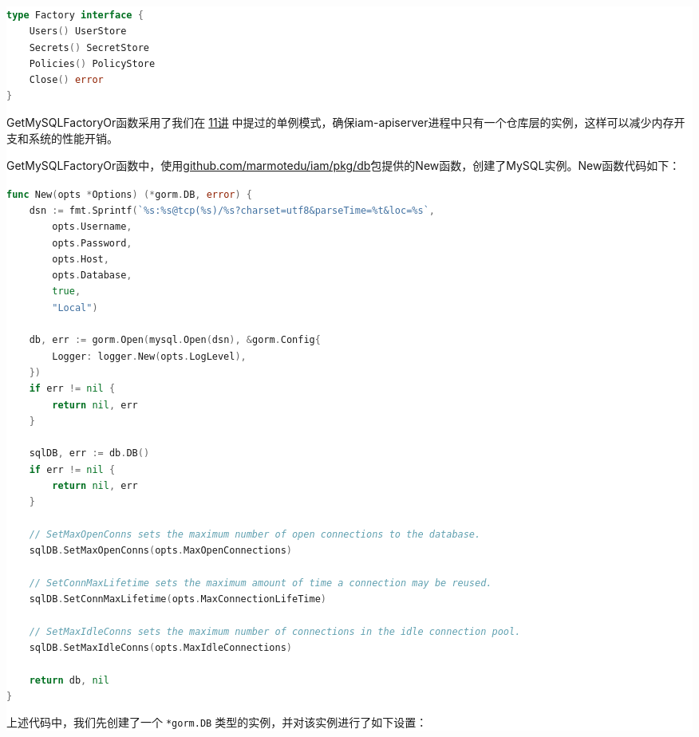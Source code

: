 ```go
type Factory interface {
    Users() UserStore
    Secrets() SecretStore
    Policies() PolicyStore
    Close() error
}

```

GetMySQLFactoryOr函数采用了我们在 [11讲](https://time.geekbang.org/column/article/386238) 中提过的单例模式，确保iam-apiserver进程中只有一个仓库层的实例，这样可以减少内存开支和系统的性能开销。

GetMySQLFactoryOr函数中，使用[github.com/marmotedu/iam/pkg/db](https://github.com/marmotedu/iam/blob/v1.0.4/pkg/db/mysql.go#L30)包提供的New函数，创建了MySQL实例。New函数代码如下：

```go
func New(opts *Options) (*gorm.DB, error) {    
    dsn := fmt.Sprintf(`%s:%s@tcp(%s)/%s?charset=utf8&parseTime=%t&loc=%s`,    
        opts.Username,                                                                 
        opts.Password,                                 
        opts.Host,                   
        opts.Database,    
        true,                               
        "Local")    
                                                  
    db, err := gorm.Open(mysql.Open(dsn), &gorm.Config{    
        Logger: logger.New(opts.LogLevel),                                                                             
    })    
    if err != nil {                                   
        return nil, err         
    }    
    
    sqlDB, err := db.DB()                              
    if err != nil {                                                                
        return nil, err                              
    }                                                                  
                                                             
    // SetMaxOpenConns sets the maximum number of open connections to the database.
    sqlDB.SetMaxOpenConns(opts.MaxOpenConnections)

    // SetConnMaxLifetime sets the maximum amount of time a connection may be reused.
    sqlDB.SetConnMaxLifetime(opts.MaxConnectionLifeTime)

    // SetMaxIdleConns sets the maximum number of connections in the idle connection pool.
    sqlDB.SetMaxIdleConns(opts.MaxIdleConnections)

    return db, nil
}

```

上述代码中，我们先创建了一个 `*gorm.DB` 类型的实例，并对该实例进行了如下设置：
